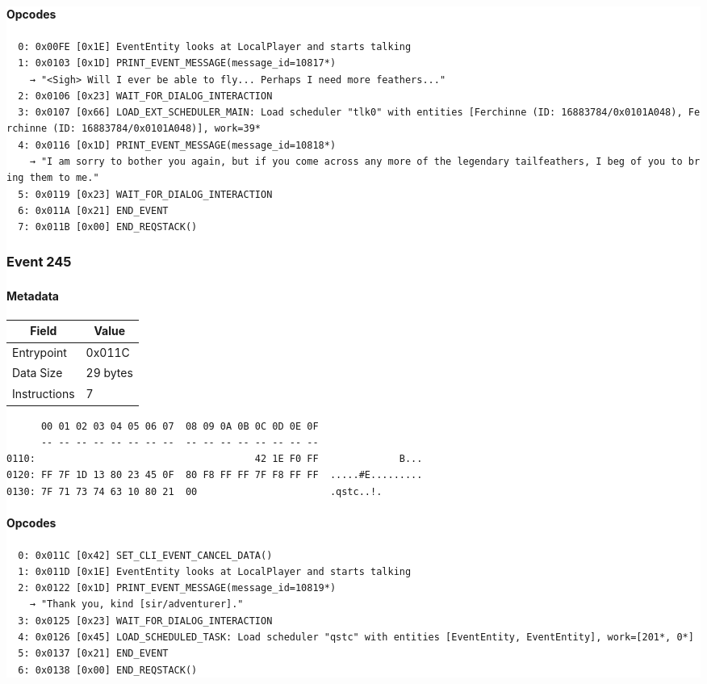 #### Opcodes

```
  0: 0x00FE [0x1E] EventEntity looks at LocalPlayer and starts talking
  1: 0x0103 [0x1D] PRINT_EVENT_MESSAGE(message_id=10817*)
    → "<Sigh> Will I ever be able to fly... Perhaps I need more feathers..."
  2: 0x0106 [0x23] WAIT_FOR_DIALOG_INTERACTION
  3: 0x0107 [0x66] LOAD_EXT_SCHEDULER_MAIN: Load scheduler "tlk0" with entities [Ferchinne (ID: 16883784/0x0101A048), Ferchinne (ID: 16883784/0x0101A048)], work=39*
  4: 0x0116 [0x1D] PRINT_EVENT_MESSAGE(message_id=10818*)
    → "I am sorry to bother you again, but if you come across any more of the legendary tailfeathers, I beg of you to bring them to me."
  5: 0x0119 [0x23] WAIT_FOR_DIALOG_INTERACTION
  6: 0x011A [0x21] END_EVENT
  7: 0x011B [0x00] END_REQSTACK()
```

### Event 245

#### Metadata

| Field        | Value    |
|--------------|----------|
| Entrypoint   | 0x011C   |
| Data Size    | 29 bytes |
| Instructions | 7        |

```
      00 01 02 03 04 05 06 07  08 09 0A 0B 0C 0D 0E 0F
      -- -- -- -- -- -- -- --  -- -- -- -- -- -- -- --
0110:                                      42 1E F0 FF              B...
0120: FF 7F 1D 13 80 23 45 0F  80 F8 FF FF 7F F8 FF FF  .....#E.........
0130: 7F 71 73 74 63 10 80 21  00                       .qstc..!.       
```

#### Opcodes

```
  0: 0x011C [0x42] SET_CLI_EVENT_CANCEL_DATA()
  1: 0x011D [0x1E] EventEntity looks at LocalPlayer and starts talking
  2: 0x0122 [0x1D] PRINT_EVENT_MESSAGE(message_id=10819*)
    → "Thank you, kind [sir/adventurer]."
  3: 0x0125 [0x23] WAIT_FOR_DIALOG_INTERACTION
  4: 0x0126 [0x45] LOAD_SCHEDULED_TASK: Load scheduler "qstc" with entities [EventEntity, EventEntity], work=[201*, 0*]
  5: 0x0137 [0x21] END_EVENT
  6: 0x0138 [0x00] END_REQSTACK()
```
